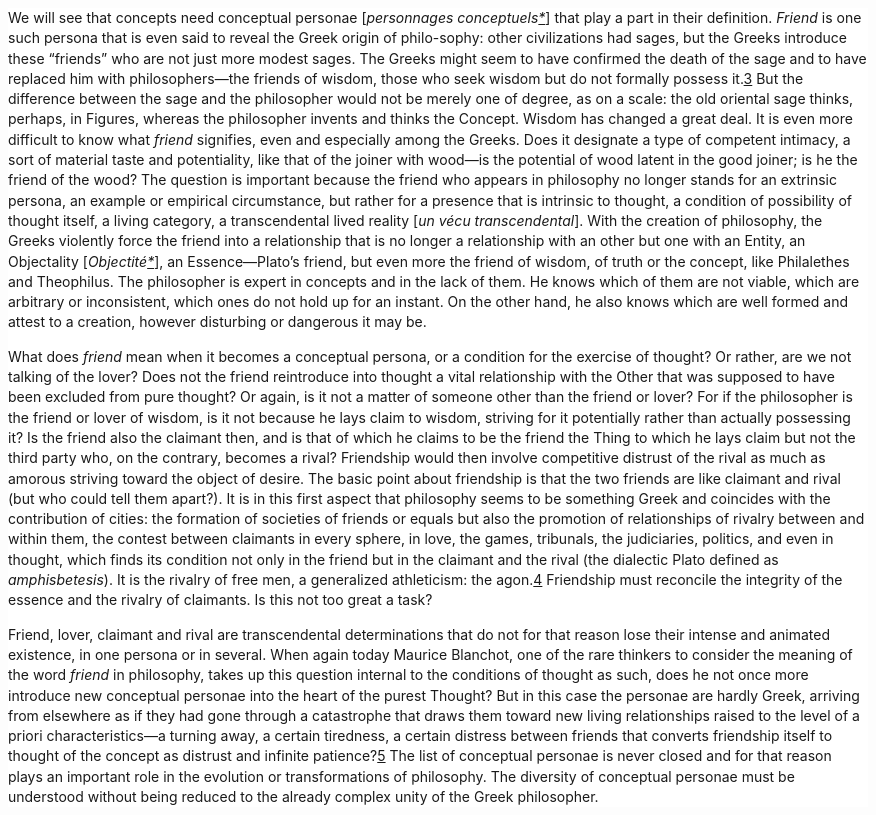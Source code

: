 We will see that concepts need conceptual personae [*personnages conceptuels[\*](#st1)*] that play a part in their definition. *Friend* is one such persona that is even said to reveal the Greek origin of philo-sophy: other civilizations had sages, but the Greeks introduce these “friends” who are not just more modest sages. The Greeks might seem to have confirmed the death of the sage and to have replaced him with philosophers—the friends of wisdom, those who seek wisdom but do not formally possess it.[3](notes.html#int1-fn3) But the difference between the sage and the philosopher would not be merely one of degree, as on a scale: the old oriental sage thinks, perhaps, in Figures, whereas the philosopher invents and thinks the Concept. Wisdom has changed a great deal. It is even more difficult to know what *friend* signifies, even and especially among the Greeks. Does it designate a type of competent intimacy, a sort of material taste and potentiality, like that of the joiner with wood—is the potential of wood latent in the good joiner; is he the friend of the wood? The question is important because the friend who appears in philosophy no longer stands for an extrinsic persona, an example or empirical circumstance, but rather for a presence that is intrinsic to thought, a condition of possibility of thought itself, a living category, a transcendental lived reality [*un vécu transcendental*]. With the creation of philosophy, the Greeks violently force the friend into a relationship that is no longer a relationship with an other but one with an Entity, an Objectality [*Objectité[\*](#st2)*], an Essence—Plato’s friend, but even more the friend of wisdom, of truth or the concept, like Philalethes and Theophilus. The philosopher is expert in concepts and in the lack of them. He knows which of them are not viable, which are arbitrary or inconsistent, which ones do not hold up for an instant. On the other hand, he also knows which are well formed and attest to a creation, however disturbing or dangerous it may be.

What does *friend* mean when it becomes a conceptual persona, or a condition for the exercise of thought? Or rather, are we not talking of the lover? Does not the friend reintroduce into thought a vital relationship with the Other that was supposed to have been excluded from pure thought? Or again, is it not a matter of someone other than the friend or lover? For if the philosopher is the friend or lover of wisdom, is it not because he lays claim to wisdom, striving for it potentially rather than actually possessing it? Is the friend also the claimant then, and is that of which he claims to be the friend the Thing to which he lays claim but not the third party who, on the contrary, becomes a rival? Friendship would then involve competitive distrust of the rival as much as amorous striving toward the object of desire. The basic point about friendship is that the two friends are like claimant and rival (but who could tell them apart?). It is in this first aspect that philosophy seems to be something Greek and coincides with the contribution of cities: the formation of societies of friends or equals but also the promotion of relationships of rivalry between and within them, the contest between claimants in every sphere, in love, the games, tribunals, the judiciaries, politics, and even in thought, which finds its condition not only in the friend but in the claimant and the rival (the dialectic Plato defined as *amphisbetesis*). It is the rivalry of free men, a generalized athleticism: the agon.[4](notes.html#int1-fn4) Friendship must reconcile the integrity of the essence and the rivalry of claimants. Is this not too great a task?

Friend, lover, claimant and rival are transcendental determinations that do not for that reason lose their intense and animated existence, in one persona or in several. When again today Maurice Blanchot, one of the rare thinkers to consider the meaning of the word *friend* in philosophy, takes up this question internal to the conditions of thought as such, does he not once more introduce new conceptual personae into the heart of the purest Thought? But in this case the personae are hardly Greek, arriving from elsewhere as if they had gone through a catastrophe that draws them toward new living relationships raised to the level of a priori characteristics—a turning away, a certain tiredness, a certain distress between friends that converts friendship itself to thought of the concept as distrust and infinite patience?[5](notes.html#int1-fn5) The list of conceptual personae is never closed and for that reason plays an important role in the evolution or transformations of philosophy. The diversity of conceptual personae must be understood without being reduced to the already complex unity of the Greek philosopher.
